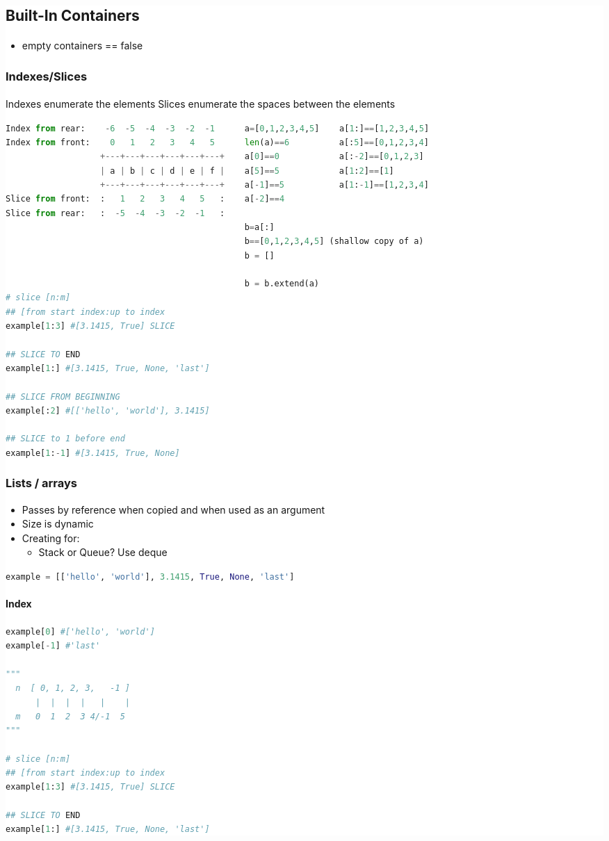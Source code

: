
## Built-In Containers

- empty containers == false

### Indexes/Slices

Indexes enumerate the elements
Slices enumerate the spaces between the elements
```python
Index from rear:    -6  -5  -4  -3  -2  -1      a=[0,1,2,3,4,5]    a[1:]==[1,2,3,4,5]
Index from front:    0   1   2   3   4   5      len(a)==6          a[:5]==[0,1,2,3,4]
                   +---+---+---+---+---+---+    a[0]==0            a[:-2]==[0,1,2,3]
                   | a | b | c | d | e | f |    a[5]==5            a[1:2]==[1]
                   +---+---+---+---+---+---+    a[-1]==5           a[1:-1]==[1,2,3,4]
Slice from front:  :   1   2   3   4   5   :    a[-2]==4
Slice from rear:   :  -5  -4  -3  -2  -1   :
                                                b=a[:]
                                                b==[0,1,2,3,4,5] (shallow copy of a)
                                                b = []
        
                                                b = b.extend(a)
# slice [n:m] 
## [from start index:up to index
example[1:3] #[3.1415, True] SLICE

## SLICE TO END
example[1:] #[3.1415, True, None, 'last']

## SLICE FROM BEGINNING
example[:2] #[['hello', 'world'], 3.1415]

## SLICE to 1 before end
example[1:-1] #[3.1415, True, None]
```


### Lists / arrays

- Passes by reference when copied and when used as an argument
- Size is dynamic
- Creating for:
  - Stack or Queue? Use deque

```python
example = [['hello', 'world'], 3.1415, True, None, 'last']
```

#### Index

```python
example[0] #['hello', 'world']
example[-1] #'last'

"""
  n  [ 0, 1, 2, 3,   -1 ]
      |  |  |  |   |    |
  m   0  1  2  3 4/-1  5
"""

# slice [n:m] 
## [from start index:up to index
example[1:3] #[3.1415, True] SLICE

## SLICE TO END
example[1:] #[3.1415, True, None, 'last']
```